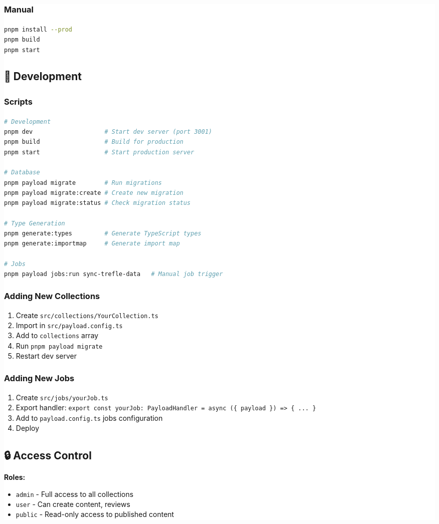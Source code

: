 ### Manual

```bash
pnpm install --prod
pnpm build
pnpm start
```

## 🧪 Development

### Scripts

```bash
# Development
pnpm dev                    # Start dev server (port 3001)
pnpm build                  # Build for production
pnpm start                  # Start production server

# Database
pnpm payload migrate        # Run migrations
pnpm payload migrate:create # Create new migration
pnpm payload migrate:status # Check migration status

# Type Generation
pnpm generate:types         # Generate TypeScript types
pnpm generate:importmap     # Generate import map

# Jobs
pnpm payload jobs:run sync-trefle-data   # Manual job trigger
```

### Adding New Collections

1. Create `src/collections/YourCollection.ts`
2. Import in `src/payload.config.ts`
3. Add to `collections` array
4. Run `pnpm payload migrate`
5. Restart dev server

### Adding New Jobs

1. Create `src/jobs/yourJob.ts`
2. Export handler: `export const yourJob: PayloadHandler = async ({ payload }) => { ... }`
3. Add to `payload.config.ts` jobs configuration
4. Deploy

## 🔒 Access Control

**Roles:**
- `admin` - Full access to all collections
- `user` - Can create content, reviews
- `public` - Read-only access to published content
